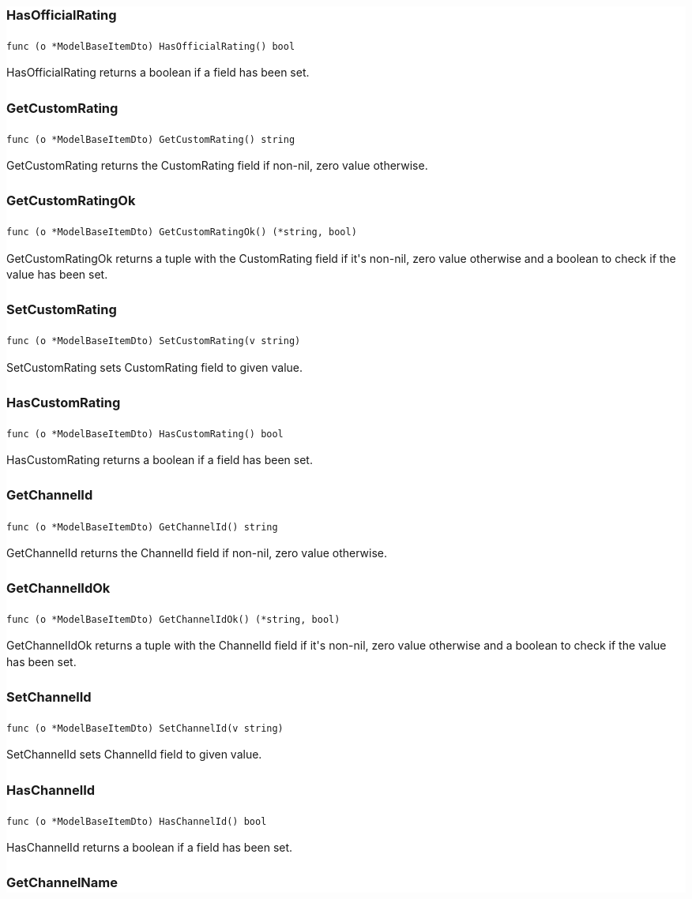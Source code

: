### HasOfficialRating

`func (o *ModelBaseItemDto) HasOfficialRating() bool`

HasOfficialRating returns a boolean if a field has been set.

### GetCustomRating

`func (o *ModelBaseItemDto) GetCustomRating() string`

GetCustomRating returns the CustomRating field if non-nil, zero value otherwise.

### GetCustomRatingOk

`func (o *ModelBaseItemDto) GetCustomRatingOk() (*string, bool)`

GetCustomRatingOk returns a tuple with the CustomRating field if it's non-nil, zero value otherwise
and a boolean to check if the value has been set.

### SetCustomRating

`func (o *ModelBaseItemDto) SetCustomRating(v string)`

SetCustomRating sets CustomRating field to given value.

### HasCustomRating

`func (o *ModelBaseItemDto) HasCustomRating() bool`

HasCustomRating returns a boolean if a field has been set.

### GetChannelId

`func (o *ModelBaseItemDto) GetChannelId() string`

GetChannelId returns the ChannelId field if non-nil, zero value otherwise.

### GetChannelIdOk

`func (o *ModelBaseItemDto) GetChannelIdOk() (*string, bool)`

GetChannelIdOk returns a tuple with the ChannelId field if it's non-nil, zero value otherwise
and a boolean to check if the value has been set.

### SetChannelId

`func (o *ModelBaseItemDto) SetChannelId(v string)`

SetChannelId sets ChannelId field to given value.

### HasChannelId

`func (o *ModelBaseItemDto) HasChannelId() bool`

HasChannelId returns a boolean if a field has been set.

### GetChannelName
